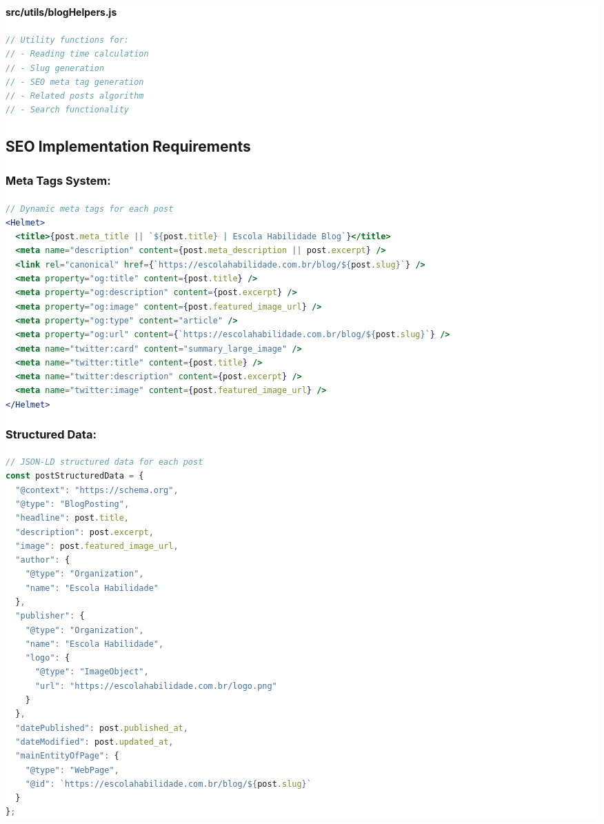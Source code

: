 #### src/utils/blogHelpers.js
```javascript
// Utility functions for:
// - Reading time calculation
// - Slug generation
// - SEO meta tag generation
// - Related posts algorithm
// - Search functionality
```

## SEO Implementation Requirements

### Meta Tags System:
```jsx
// Dynamic meta tags for each post
<Helmet>
  <title>{post.meta_title || `${post.title} | Escola Habilidade Blog`}</title>
  <meta name="description" content={post.meta_description || post.excerpt} />
  <link rel="canonical" href={`https://escolahabilidade.com.br/blog/${post.slug}`} />
  <meta property="og:title" content={post.title} />
  <meta property="og:description" content={post.excerpt} />
  <meta property="og:image" content={post.featured_image_url} />
  <meta property="og:type" content="article" />
  <meta property="og:url" content={`https://escolahabilidade.com.br/blog/${post.slug}`} />
  <meta name="twitter:card" content="summary_large_image" />
  <meta name="twitter:title" content={post.title} />
  <meta name="twitter:description" content={post.excerpt} />
  <meta name="twitter:image" content={post.featured_image_url} />
</Helmet>
```

### Structured Data:
```javascript
// JSON-LD structured data for each post
const postStructuredData = {
  "@context": "https://schema.org",
  "@type": "BlogPosting",
  "headline": post.title,
  "description": post.excerpt,
  "image": post.featured_image_url,
  "author": {
    "@type": "Organization",
    "name": "Escola Habilidade"
  },
  "publisher": {
    "@type": "Organization", 
    "name": "Escola Habilidade",
    "logo": {
      "@type": "ImageObject",
      "url": "https://escolahabilidade.com.br/logo.png"
    }
  },
  "datePublished": post.published_at,
  "dateModified": post.updated_at,
  "mainEntityOfPage": {
    "@type": "WebPage",
    "@id": `https://escolahabilidade.com.br/blog/${post.slug}`
  }
};
```
